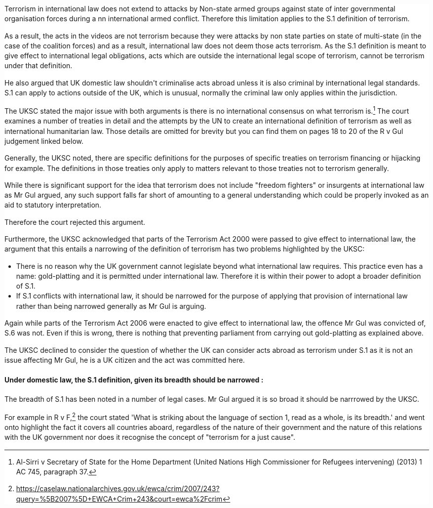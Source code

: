 Terrorism in international law does not extend to attacks by Non-state armed groups against state of inter governmental organisation forces during a nn international armed conflict. Therefore this limitation applies to the S.1 definition of terrorism. 

As a result, the acts in the videos are not terrorism because they were attacks by non state parties on state of multi-state (in the case of the coalition forces) and as a result, international law does not deem those acts terrorism. As the S.1 definition is meant to give effect to international legal obligations, acts which are outside the international legal scope of terrorism, cannot be terrorism under that definition. 

He also argued that UK domestic law shouldn't criminalise acts abroad unless it is also criminal by international legal standards. S.1 can apply to actions outside of the UK, which is unusual, normally the criminal law only applies within the jurisdiction.

The UKSC stated the major issue with both arguments is there is no international consensus on what terrorism is.[^5] The court examines a number of treaties in detail and the attempts by the UN to create an international definition of terrorism as well as international humanitarian law. Those details are omitted for brevity but you can find them on pages 18 to 20 of the R v Gul judgement linked below.

Generally, the UKSC noted,  there are specific definitions for the purposes of specific treaties on terrorism financing or hijacking for example. The definitions in those treaties only apply to matters relevant to those treaties not to terrorism generally. 

While there is significant support for the idea that terrorism does not include "freedom fighters" or insurgents at international law as Mr Gul argued, any such support falls far short of amounting to a general understanding which could be properly invoked as an aid to statutory interpretation. 

Therefore the court rejected this argument. 

Furthermore, the UKSC acknowledged that parts of the Terrorism Act 2000 were passed to give effect to international law, the argument that this entails a narrowing of the definition of terrorism has two problems highlighted by the UKSC:

- There is no reason why the UK government cannot legislate beyond what international law requires. This practice even has a name: gold-platting and it is permitted under international law. Therefore it is within their power to adopt a broader definition of S.1.
- If S.1 conflicts with international law, it should be narrowed for the purpose of applying that provision of international law rather than being narrowed generally as Mr Gul is arguing. 

Again while parts of the Terrorism Act 2006 were enacted to give effect to international law, the offence Mr Gul was convicted of, S.6 was not. Even if this is wrong, there is nothing that preventing parliament from carrying out gold-platting as explained above.

The UKSC declined to consider the question of whether the UK can consider acts abroad as terrorism under S.1 as it is not an issue affecting Mr Gul, he is a UK citizen and the act was committed here. 

#### Under domestic law, the S.1 definition, given its breadth should be narrowed :

The breadth of S.1 has been noted in a number of legal cases. Mr Gul argued it is so broad it should be narrrowed by the UKSC. 

For example in R v F,[^6] the court stated 'What is striking about the language of section 1, read as a whole, is its breadth.' and went onto highlight the fact it covers all countries aboard, regardless of the nature of their government and the nature of this relations with the UK government nor does it recognise the concept of "terrorism for a just cause". 


[^1]: https://www.youtube.com/watch?v=lElcvt1kuPQ
[^2]: https://www.legislation.gov.uk/ukpga/2000/11/section/1
[^3]: https://supremecourt.uk/uploads/uksc_2012_0124_judgment_7d73bf4156.pdf
[^4]: https://www.legislation.gov.uk/ukpga/2006/11/section/2
[^5]: Al-Sirri v Secretary of State for the Home Department (United Nations High Commissioner for Refugees intervening) (2013) 1 AC 745, paragraph 37. 
[^6]: https://caselaw.nationalarchives.gov.uk/ewca/crim/2007/243?query=%5B2007%5D+EWCA+Crim+243&court=ewca%2Fcrim
[^7]: https://gardencourtchambers.co.uk/old-bailey-terror-trial-collapses-after-prosecution-offers-no-evidence/
[^8]: You can find his reports on this website: https://terrorismlegislationreviewer.independent.gov.uk/
[^9]: https://www.theguardian.com/uk-news/2020/jul/03/trial-collapses-of-three-britons-accused-of-aiding-man-to-go-to-fight-in-syria
[^10]: https://www.theguardian.com/news/2019/aug/20/detention-of-muslims-at-uk-ports-and-airports-structural-islamophobia
[^11]: https://www.ejiltalk.org/crocodile-tears-the-uk-supreme-courts-broad-definition-of-terrorism-in-r-v-mohammed-gul/